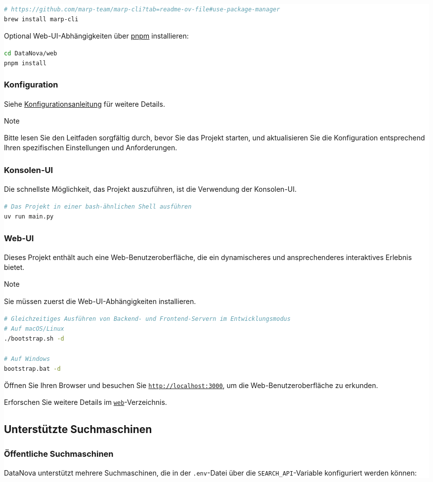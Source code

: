 ```bash
# https://github.com/marp-team/marp-cli?tab=readme-ov-file#use-package-manager
brew install marp-cli
```

Optional Web-UI-Abhängigkeiten über [pnpm](https://pnpm.io/installation) installieren:

```bash
cd DataNova/web
pnpm install
```

### Konfiguration

Siehe [Konfigurationsanleitung](docs/configuration_guide.md) für weitere Details.

> [!NOTE]
> Bitte lesen Sie den Leitfaden sorgfältig durch, bevor Sie das Projekt starten, und aktualisieren Sie die Konfiguration entsprechend Ihren spezifischen Einstellungen und Anforderungen.

### Konsolen-UI

Die schnellste Möglichkeit, das Projekt auszuführen, ist die Verwendung der Konsolen-UI.

```bash
# Das Projekt in einer bash-ähnlichen Shell ausführen
uv run main.py
```

### Web-UI

Dieses Projekt enthält auch eine Web-Benutzeroberfläche, die ein dynamischeres und ansprechenderes interaktives Erlebnis bietet.
> [!NOTE]
> Sie müssen zuerst die Web-UI-Abhängigkeiten installieren.

```bash
# Gleichzeitiges Ausführen von Backend- und Frontend-Servern im Entwicklungsmodus
# Auf macOS/Linux
./bootstrap.sh -d

# Auf Windows
bootstrap.bat -d
```

Öffnen Sie Ihren Browser und besuchen Sie [`http://localhost:3000`](http://localhost:3000), um die Web-Benutzeroberfläche zu erkunden.

Erforschen Sie weitere Details im [`web`](./web/)-Verzeichnis.

## Unterstützte Suchmaschinen

### Öffentliche Suchmaschinen

DataNova unterstützt mehrere Suchmaschinen, die in der `.env`-Datei über die `SEARCH_API`-Variable konfiguriert werden können:
